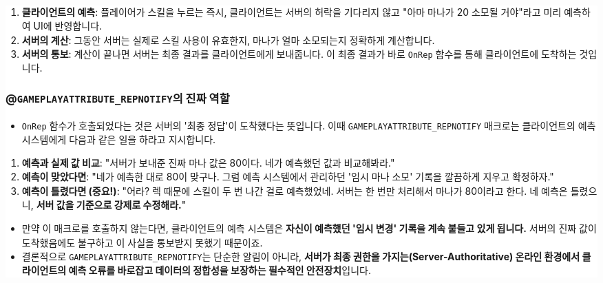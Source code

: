 1. **클라이언트의 예측**: 플레이어가 스킬을 누르는 즉시, 클라이언트는 서버의 허락을 기다리지 않고 "아마 마나가 20 소모될 거야"라고 미리 예측하여 UI에 반영합니다.
2. **서버의 계산**: 그동안 서버는 실제로 스킬 사용이 유효한지, 마나가 얼마 소모되는지 정확하게 계산합니다.
3. **서버의 통보**: 계산이 끝나면 서버는 최종 결과를 클라이언트에게 보내줍니다. 이 최종 결과가 바로 `OnRep` 함수를 통해 클라이언트에 도착하는 것입니다.

### @`GAMEPLAYATTRIBUTE_REPNOTIFY`의 진짜 역할

- `OnRep` 함수가 호출되었다는 것은 서버의 '최종 정답'이 도착했다는 뜻입니다. 이때 `GAMEPLAYATTRIBUTE_REPNOTIFY` 매크로는 클라이언트의 예측 시스템에게 다음과 같은 일을 하라고 지시합니다.
1. **예측과 실제 값 비교**: "서버가 보내준 진짜 마나 값은 80이다. 네가 예측했던 값과 비교해봐라."
2. **예측이 맞았다면**: "네가 예측한 대로 80이 맞구나. 그럼 예측 시스템에서 관리하던 '임시 마나 소모' 기록을 깔끔하게 지우고 확정하자."
3. **예측이 틀렸다면 (중요!)**: "어라? 렉 때문에 스킬이 두 번 나간 걸로 예측했었네. 서버는 한 번만 처리해서 마나가 80이라고 한다. 네 예측은 틀렸으니, **서버 값을 기준으로 강제로 수정해라.**"
- 만약 이 매크로를 호출하지 않는다면, 클라이언트의 예측 시스템은 **자신이 예측했던 '임시 변경' 기록을 계속 붙들고 있게 됩니다.** 서버의 진짜 값이 도착했음에도 불구하고 이 사실을 통보받지 못했기 때문이죠.
- 결론적으로 `GAMEPLAYATTRIBUTE_REPNOTIFY`는 단순한 알림이 아니라, **서버가 최종 권한을 가지는(Server-Authoritative) 온라인 환경에서 클라이언트의 예측 오류를 바로잡고 데이터의 정합성을 보장하는 필수적인 안전장치**입니다.

